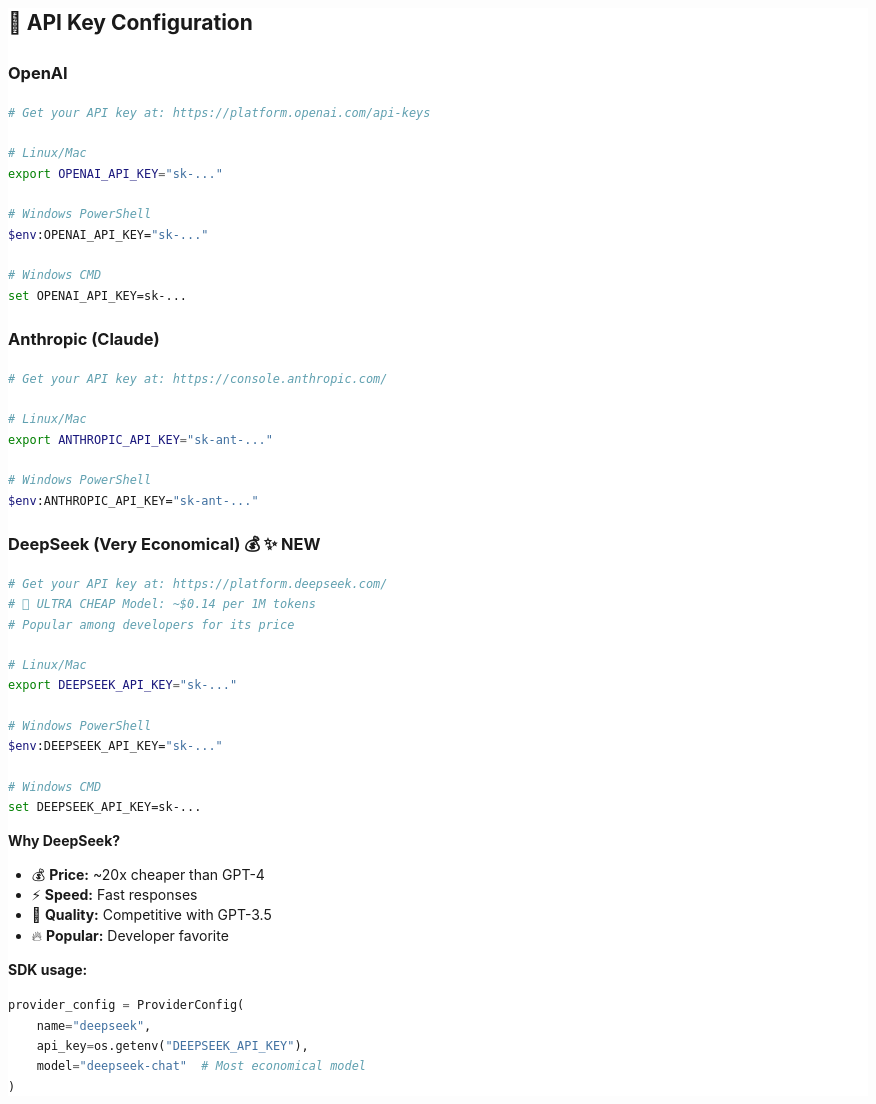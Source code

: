 ## 🔑 API Key Configuration

### OpenAI

```bash
# Get your API key at: https://platform.openai.com/api-keys

# Linux/Mac
export OPENAI_API_KEY="sk-..."

# Windows PowerShell
$env:OPENAI_API_KEY="sk-..."

# Windows CMD
set OPENAI_API_KEY=sk-...
```

### Anthropic (Claude)

```bash
# Get your API key at: https://console.anthropic.com/

# Linux/Mac
export ANTHROPIC_API_KEY="sk-ant-..."

# Windows PowerShell
$env:ANTHROPIC_API_KEY="sk-ant-..."
```

### DeepSeek (Very Economical) 💰 ✨ NEW

```bash
# Get your API key at: https://platform.deepseek.com/
# 🌟 ULTRA CHEAP Model: ~$0.14 per 1M tokens
# Popular among developers for its price

# Linux/Mac
export DEEPSEEK_API_KEY="sk-..."

# Windows PowerShell
$env:DEEPSEEK_API_KEY="sk-..."

# Windows CMD
set DEEPSEEK_API_KEY=sk-...
```

**Why DeepSeek?**
- 💰 **Price:** ~20x cheaper than GPT-4
- ⚡ **Speed:** Fast responses
- 🎯 **Quality:** Competitive with GPT-3.5
- 🔥 **Popular:** Developer favorite

**SDK usage:**
```python
provider_config = ProviderConfig(
    name="deepseek",
    api_key=os.getenv("DEEPSEEK_API_KEY"),
    model="deepseek-chat"  # Most economical model
)
```
